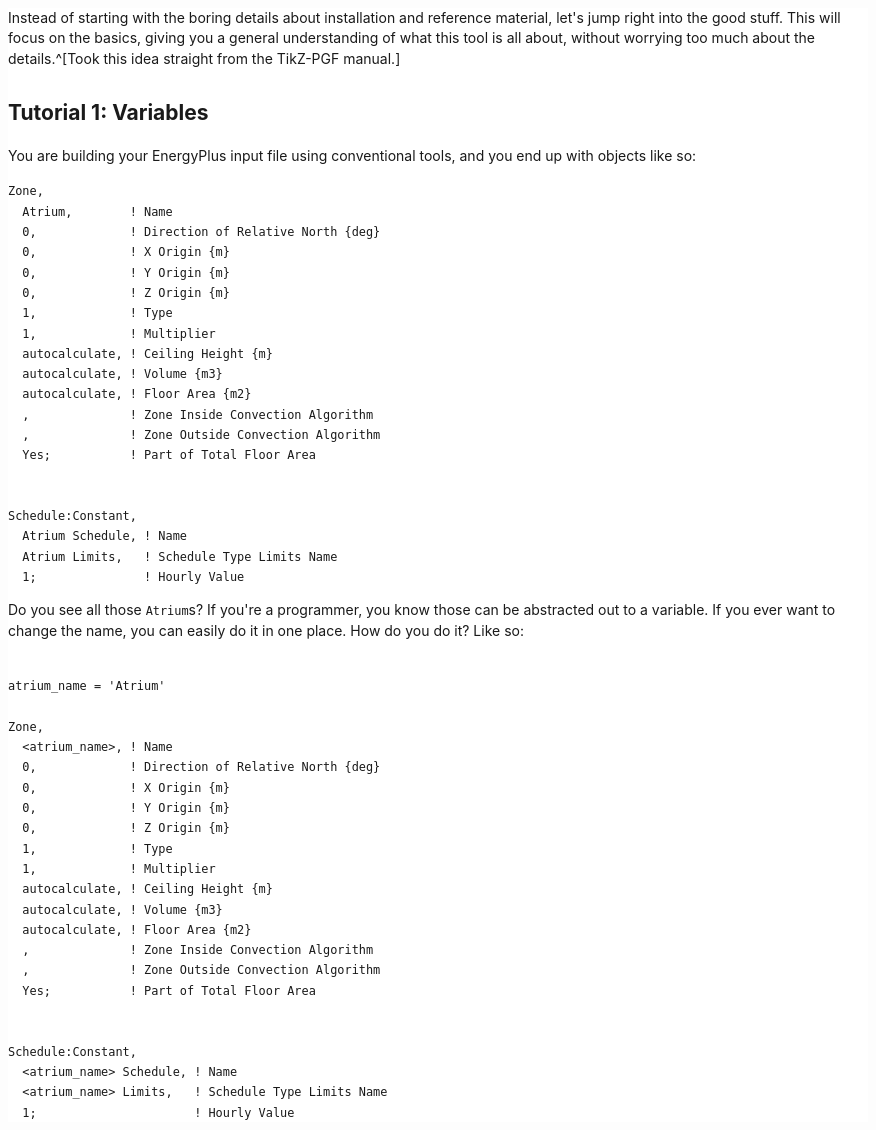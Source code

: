 Instead of starting with the boring details about installation and
reference material, let's jump right into the good stuff. This will
focus on the basics, giving you a general understanding of what this
tool is all about, without worrying too much about the details.^[Took
this idea straight from the TikZ-PGF manual.]

## Tutorial 1: Variables

You are building your EnergyPlus input file using conventional tools,
and you end up with objects like so:

```bemp
Zone,
  Atrium,        ! Name
  0,             ! Direction of Relative North {deg}
  0,             ! X Origin {m}
  0,             ! Y Origin {m}
  0,             ! Z Origin {m}
  1,             ! Type
  1,             ! Multiplier
  autocalculate, ! Ceiling Height {m}
  autocalculate, ! Volume {m3}
  autocalculate, ! Floor Area {m2}
  ,              ! Zone Inside Convection Algorithm
  ,              ! Zone Outside Convection Algorithm
  Yes;           ! Part of Total Floor Area


Schedule:Constant,
  Atrium Schedule, ! Name
  Atrium Limits,   ! Schedule Type Limits Name
  1;               ! Hourly Value
```

Do you see all those `Atrium`s? If you're a programmer, you know those
can be abstracted out to a variable. If you ever want to change the
name, you can easily do it in one place. How do you do it? Like so:

```bemp

atrium_name = 'Atrium'

Zone,
  <atrium_name>, ! Name
  0,             ! Direction of Relative North {deg}
  0,             ! X Origin {m}
  0,             ! Y Origin {m}
  0,             ! Z Origin {m}
  1,             ! Type
  1,             ! Multiplier
  autocalculate, ! Ceiling Height {m}
  autocalculate, ! Volume {m3}
  autocalculate, ! Floor Area {m2}
  ,              ! Zone Inside Convection Algorithm
  ,              ! Zone Outside Convection Algorithm
  Yes;           ! Part of Total Floor Area


Schedule:Constant,
  <atrium_name> Schedule, ! Name
  <atrium_name> Limits,   ! Schedule Type Limits Name
  1;                      ! Hourly Value

```
